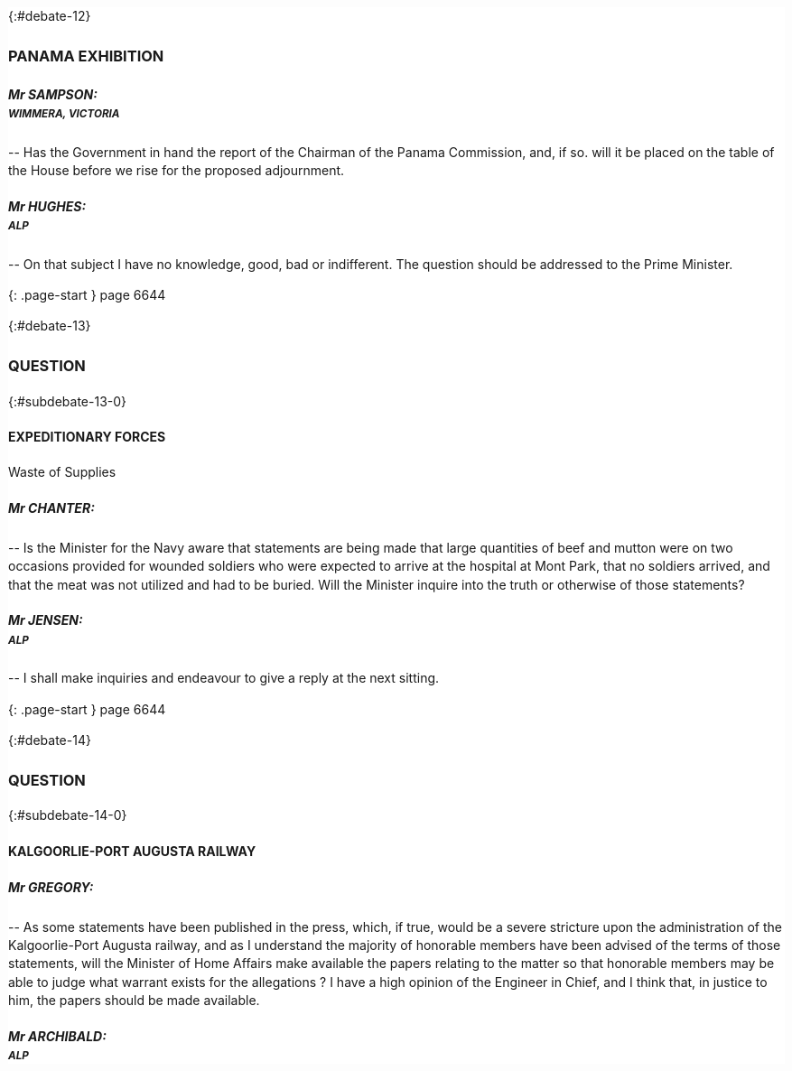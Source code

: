 {:#debate-12}
### PANAMA EXHIBITION

##### Mr SAMPSON:<br><small class="text-muted">WIMMERA, VICTORIA</small>

-- Has the Government in hand the report of the  Chairman  of the Panama Commission, and, if so. will it be placed on the table of the House before we rise for the proposed adjournment. 

##### Mr HUGHES:<br><small class="text-muted">ALP</small>

-- On that subject I have no knowledge, good, bad or indifferent. The question should be addressed to the Prime Minister. 

{: .page-start }
page 6644

{:#debate-13}
### QUESTION

{:#subdebate-13-0}
#### EXPEDITIONARY FORCES

Waste of Supplies

##### Mr CHANTER:

-- Is the Minister for the Navy aware that statements are being made that large quantities of beef and mutton were on two occasions provided for wounded soldiers who were expected to arrive at the hospital at Mont Park, that no soldiers arrived, and that the meat was not utilized and had to be buried. Will the Minister inquire into the truth or otherwise of those statements? 

##### Mr JENSEN:<br><small class="text-muted">ALP</small>

-- I shall make inquiries and endeavour to give a reply at the next sitting. 

{: .page-start }
page 6644

{:#debate-14}
### QUESTION

{:#subdebate-14-0}
#### KALGOORLIE-PORT AUGUSTA RAILWAY

##### Mr GREGORY:

-- As some statements have been published in the press, which, if true, would be a severe stricture upon the administration of the Kalgoorlie-Port Augusta railway, and as I understand the majority of honorable members have been advised of the terms of those statements, will the Minister of Home Affairs make available the papers relating to the matter so that honorable members may be able to judge what warrant exists for the allegations ? I have a high opinion of the Engineer in Chief, and I think that, in justice to him, the papers should be made available. 

##### Mr ARCHIBALD:<br><small class="text-muted">ALP</small>
